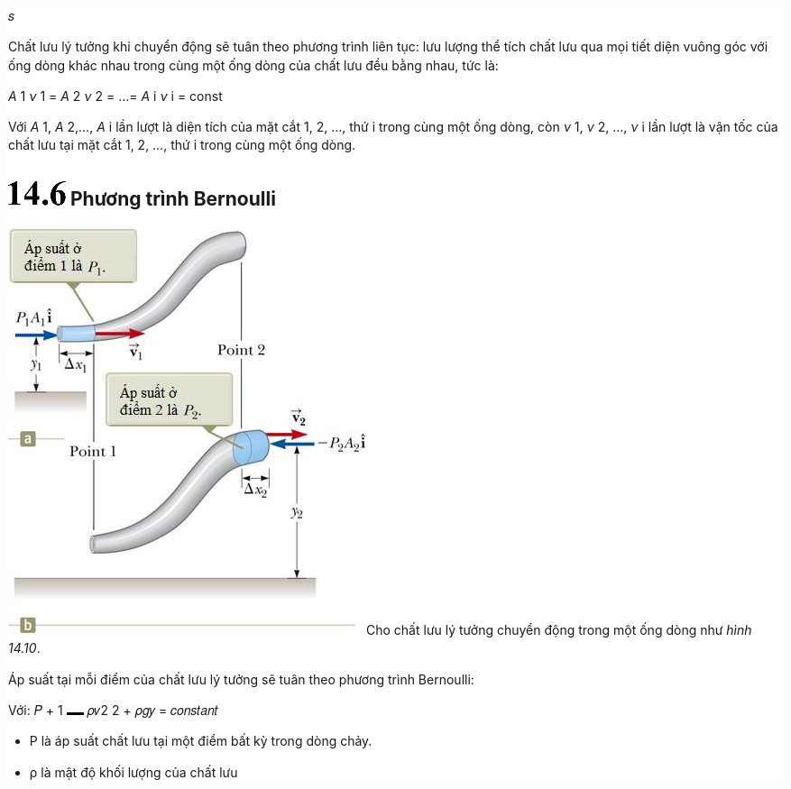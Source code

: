 𝑠

Chất lưu lý tưởng khi chuyển động sẽ tuân theo phương trình liên tục: lưu lượng thể tích chất lưu qua mọi tiết diện vuông góc với ống dòng khác nhau trong cùng một ống dòng của chất lưu đều bằng nhau, tức là:

_A_ 1 _ν_ 1 = _A_ 2 _ν_ 2 = …= _A_ i _ν_ i = const

Với _A_ 1, _A_ 2,…, _A_ i lần lượt là diện tích của mặt cắt 1, 2, …, thứ i trong cùng một ống dòng, còn _ν_ 1, _ν_ 2, …, _ν_ i lần lượt là vận tốc của chất lưu tại mặt cắt 1, 2, …, thứ i trong cùng một ống dòng.

## ![](images/image12.png) Phương trình Bernoulli

![](images/image13.jpeg)Cho chất lưu lý tưởng chuyển động trong một ống dòng như _hình 14.10_.

Áp suất tại mỗi điểm của chất lưu lý tưởng sẽ tuân theo phương trình Bernoulli:

Với:
𝑃 +
1
![](images/image14.png) 𝜌𝜈2
2
\+ 𝜌𝑔𝑦 = 𝑐𝑜𝑛𝑠𝑡𝑎𝑛𝑡

  * P là áp suất chất lưu tại một điểm bất kỳ trong dòng chảy.

  * ρ là mật độ khối lượng của chất lưu

